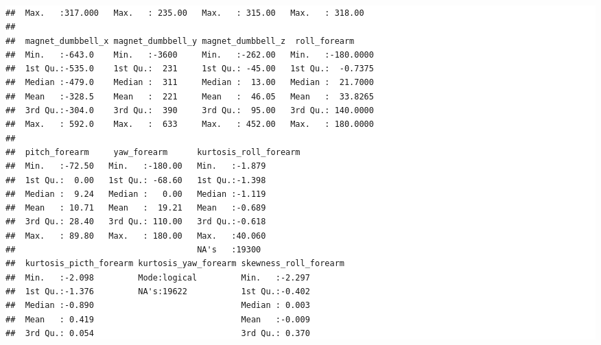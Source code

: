     ##  Max.   :317.000   Max.   : 235.00   Max.   : 315.00   Max.   : 318.00  
    ##                                                                         
    ##  magnet_dumbbell_x magnet_dumbbell_y magnet_dumbbell_z  roll_forearm      
    ##  Min.   :-643.0    Min.   :-3600     Min.   :-262.00   Min.   :-180.0000  
    ##  1st Qu.:-535.0    1st Qu.:  231     1st Qu.: -45.00   1st Qu.:  -0.7375  
    ##  Median :-479.0    Median :  311     Median :  13.00   Median :  21.7000  
    ##  Mean   :-328.5    Mean   :  221     Mean   :  46.05   Mean   :  33.8265  
    ##  3rd Qu.:-304.0    3rd Qu.:  390     3rd Qu.:  95.00   3rd Qu.: 140.0000  
    ##  Max.   : 592.0    Max.   :  633     Max.   : 452.00   Max.   : 180.0000  
    ##                                                                           
    ##  pitch_forearm     yaw_forearm      kurtosis_roll_forearm
    ##  Min.   :-72.50   Min.   :-180.00   Min.   :-1.879       
    ##  1st Qu.:  0.00   1st Qu.: -68.60   1st Qu.:-1.398       
    ##  Median :  9.24   Median :   0.00   Median :-1.119       
    ##  Mean   : 10.71   Mean   :  19.21   Mean   :-0.689       
    ##  3rd Qu.: 28.40   3rd Qu.: 110.00   3rd Qu.:-0.618       
    ##  Max.   : 89.80   Max.   : 180.00   Max.   :40.060       
    ##                                     NA's   :19300        
    ##  kurtosis_picth_forearm kurtosis_yaw_forearm skewness_roll_forearm
    ##  Min.   :-2.098         Mode:logical         Min.   :-2.297       
    ##  1st Qu.:-1.376         NA's:19622           1st Qu.:-0.402       
    ##  Median :-0.890                              Median : 0.003       
    ##  Mean   : 0.419                              Mean   :-0.009       
    ##  3rd Qu.: 0.054                              3rd Qu.: 0.370       